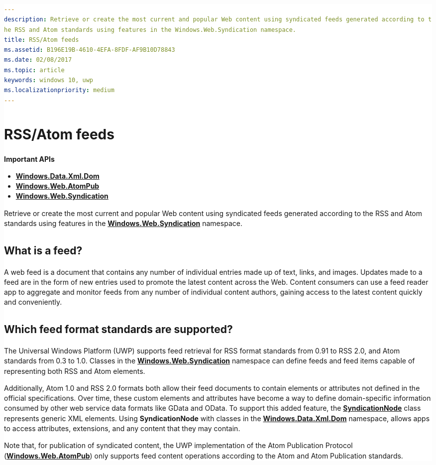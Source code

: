 ```yaml
---
description: Retrieve or create the most current and popular Web content using syndicated feeds generated according to the RSS and Atom standards using features in the Windows.Web.Syndication namespace.
title: RSS/Atom feeds
ms.assetid: B196E19B-4610-4EFA-8FDF-AF9B10D78843
ms.date: 02/08/2017
ms.topic: article
keywords: windows 10, uwp
ms.localizationpriority: medium
---
```

# RSS/Atom feeds


**Important APIs**

-   [**Windows.Data.Xml.Dom**](https://docs.microsoft.com/uwp/api/Windows.Data.Xml.Dom)
-   [**Windows.Web.AtomPub**](https://docs.microsoft.com/uwp/api/Windows.Web.AtomPub)
-   [**Windows.Web.Syndication**](https://docs.microsoft.com/uwp/api/Windows.Web.Syndication)

Retrieve or create the most current and popular Web content using syndicated feeds generated according to the RSS and Atom standards using features in the [**Windows.Web.Syndication**](https://docs.microsoft.com/uwp/api/Windows.Web.Syndication) namespace.

## What is a feed?

A web feed is a document that contains any number of individual entries made up of text, links, and images. Updates made to a feed are in the form of new entries used to promote the latest content across the Web. Content consumers can use a feed reader app to aggregate and monitor feeds from any number of individual content authors, gaining access to the latest content quickly and conveniently.

## Which feed format standards are supported?

The Universal Windows Platform (UWP) supports feed retrieval for RSS format standards from 0.91 to RSS 2.0, and Atom standards from 0.3 to 1.0. Classes in the [**Windows.Web.Syndication**](https://docs.microsoft.com/uwp/api/Windows.Web.Syndication) namespace can define feeds and feed items capable of representing both RSS and Atom elements.

Additionally, Atom 1.0 and RSS 2.0 formats both allow their feed documents to contain elements or attributes not defined in the official specifications. Over time, these custom elements and attributes have become a way to define domain-specific information consumed by other web service data formats like GData and OData. To support this added feature, the [**SyndicationNode**](https://docs.microsoft.com/uwp/api/Windows.Web.Syndication.SyndicationNode) class represents generic XML elements. Using **SyndicationNode** with classes in the [**Windows.Data.Xml.Dom**](https://docs.microsoft.com/uwp/api/Windows.Data.Xml.Dom) namespace, allows apps to access attributes, extensions, and any content that they may contain.

Note that, for publication of syndicated content, the UWP implementation of the Atom Publication Protocol ([**Windows.Web.AtomPub**](https://docs.microsoft.com/uwp/api/Windows.Web.AtomPub)) only supports feed content operations according to the Atom and Atom Publication standards.
